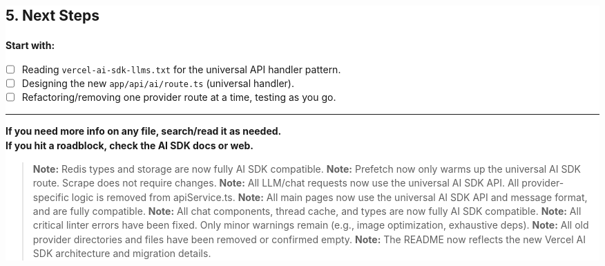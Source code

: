 
## 5. **Next Steps**

**Start with:**
- [ ] Reading `vercel-ai-sdk-llms.txt` for the universal API handler pattern.
- [ ] Designing the new `app/api/ai/route.ts` (universal handler).
- [ ] Refactoring/removing one provider route at a time, testing as you go.

---

**If you need more info on any file, search/read it as needed.  
If you hit a roadblock, check the AI SDK docs or web.**

> **Note:** Redis types and storage are now fully AI SDK compatible.
> **Note:** Prefetch now only warms up the universal AI SDK route. Scrape does not require changes.
> **Note:** All LLM/chat requests now use the universal AI SDK API. All provider-specific logic is removed from apiService.ts.
> **Note:** All main pages now use the universal AI SDK API and message format, and are fully compatible.
> **Note:** All chat components, thread cache, and types are now fully AI SDK compatible.
> **Note:** All critical linter errors have been fixed. Only minor warnings remain (e.g., image optimization, exhaustive deps).
> **Note:** All old provider directories and files have been removed or confirmed empty.
> **Note:** The README now reflects the new Vercel AI SDK architecture and migration details. 